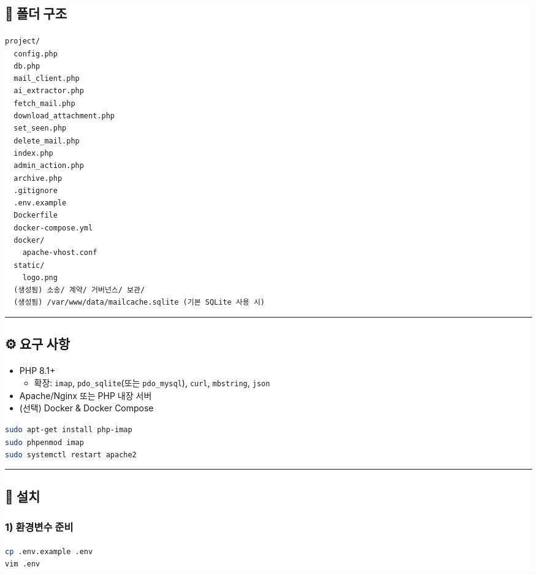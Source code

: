 
## 📂 폴더 구조

```
project/
  config.php
  db.php
  mail_client.php  
  ai_extractor.php
  fetch_mail.php
  download_attachment.php
  set_seen.php
  delete_mail.php
  index.php
  admin_action.php
  archive.php
  .gitignore
  .env.example
  Dockerfile
  docker-compose.yml
  docker/
    apache-vhost.conf
  static/
    logo.png
  (생성됨) 소송/ 계약/ 거버넌스/ 보관/
  (생성됨) /var/www/data/mailcache.sqlite (기본 SQLite 사용 시)
```

---

## ⚙️ 요구 사항

* PHP 8.1+
  * 확장: `imap`, `pdo_sqlite`(또는 `pdo_mysql`), `curl`, `mbstring`, `json`
* Apache/Nginx 또는 PHP 내장 서버
* (선택) Docker & Docker Compose
```bash
sudo apt-get install php-imap
sudo phpenmod imap
sudo systemctl restart apache2
```


---

## 🚀 설치

### 1) 환경변수 준비

```bash
cp .env.example .env
vim .env
```
